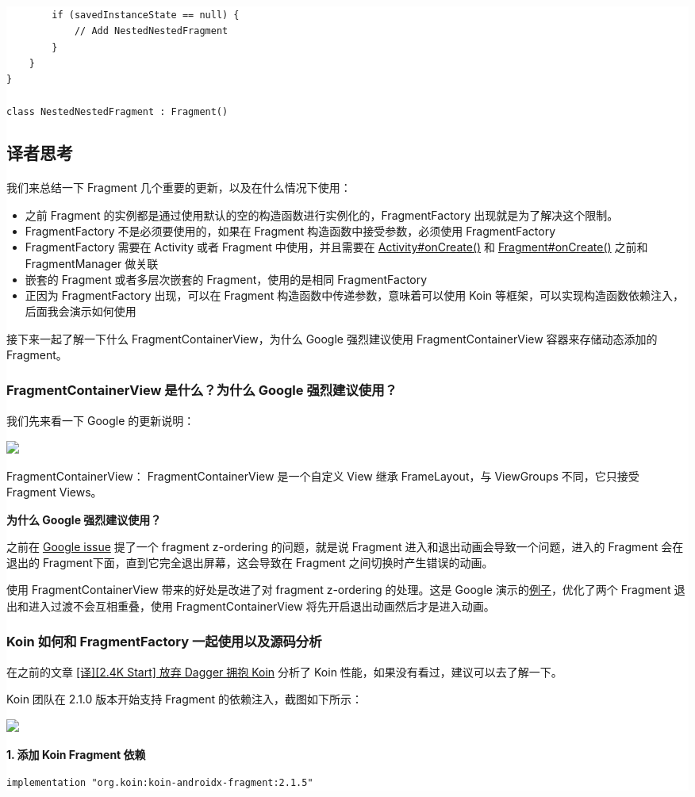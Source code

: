 ```
        if (savedInstanceState == null) {
            // Add NestedNestedFragment
        }
    }
}

class NestedNestedFragment : Fragment()
```

## 译者思考

我们来总结一下 Fragment 几个重要的更新，以及在什么情况下使用：

* 之前 Fragment 的实例都是通过使用默认的空的构造函数进行实例化的，FragmentFactory 出现就是为了解决这个限制。
* FragmentFactory 不是必须要使用的，如果在 Fragment 构造函数中接受参数，必须使用 FragmentFactory
* FragmentFactory 需要在 Activity 或者 Fragment 中使用，并且需要在 [Activity#onCreate()](https://developer.android.com/reference/android/app/Activity.html#onCreate(android.os.Bundle,%20android.os.PersistableBundle)) 和 [Fragment#onCreate()](https://developer.android.com/reference/androidx/fragment/app/Fragment.html#onCreate(android.os.Bundle)) 之前和 FragmentManager 做关联
* 嵌套的 Fragment 或者多层次嵌套的 Fragment，使用的是相同 FragmentFactory
* 正因为 FragmentFactory 出现，可以在 Fragment 构造函数中传递参数，意味着可以使用 Koin 等框架，可以实现构造函数依赖注入，后面我会演示如何使用

接下来一起了解一下什么 FragmentContainerView，为什么 Google 强烈建议使用 FragmentContainerView 容器来存储动态添加的 Fragment。

### FragmentContainerView 是什么？为什么 Google 强烈建议使用？

我们先来看一下 Google 的更新说明：

![](http://cdn.51git.cn/2020-05-23-15902004126751.jpg)

FragmentContainerView： FragmentContainerView 是一个自定义 View 继承 FrameLayout，与 ViewGroups 不同，它只接受 Fragment Views。

**为什么 Google 强烈建议使用？**

之前在 [Google issue](https://b.corp.google.com/issues/37036000) 提了一个 fragment z-ordering 的问题，就是说 Fragment 进入和退出动画会导致一个问题，进入的 Fragment 会在退出的 Fragment下面，直到它完全退出屏幕，这会导致在 Fragment 之间切换时产生错误的动画。

使用 FragmentContainerView 带来的好处是改进了对 fragment z-ordering 的处理。这是 Google 演示的[例子](https://www.youtube.com/watch?v=RS1IACnZLy4&feature=youtu.be&t=548)，优化了两个 Fragment 退出和进入过渡不会互相重叠，使用 FragmentContainerView 将先开启退出动画然后才是进入动画。

### Koin 如何和 FragmentFactory 一起使用以及源码分析

在之前的文章 [[译][2.4K Start] 放弃 Dagger 拥抱 Koin](https://juejin.im/post/5ebc1eb8e51d454dcf45744e?utm_source=gold_browser_extension) 分析了 Koin 性能，如果没有看过，建议可以去了解一下。

Koin 团队在 2.1.0 版本开始支持 Fragment 的依赖注入，截图如下所示：

![](http://cdn.51git.cn/2020-05-23-15901552967574.jpg)

**1. 添加 Koin Fragment 依赖**

```
implementation "org.koin:koin-androidx-fragment:2.1.5"
```
